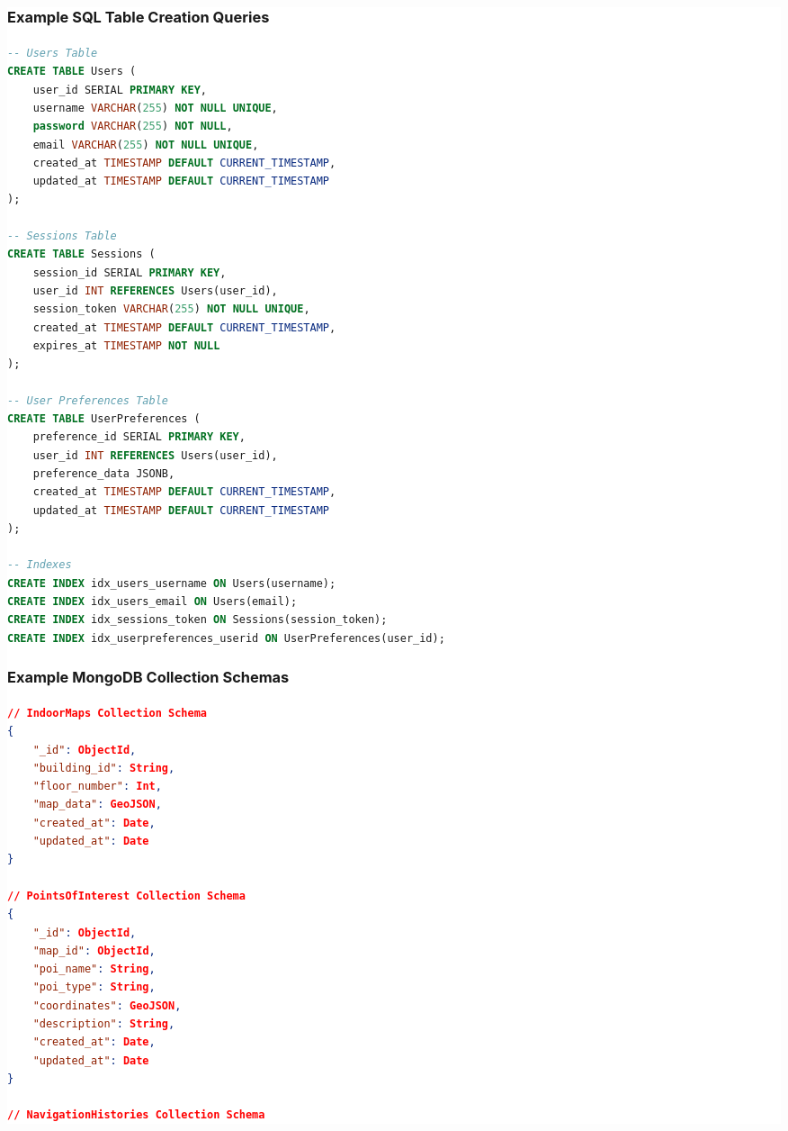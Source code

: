 ### Example SQL Table Creation Queries

```sql
-- Users Table
CREATE TABLE Users (
    user_id SERIAL PRIMARY KEY,
    username VARCHAR(255) NOT NULL UNIQUE,
    password VARCHAR(255) NOT NULL,
    email VARCHAR(255) NOT NULL UNIQUE,
    created_at TIMESTAMP DEFAULT CURRENT_TIMESTAMP,
    updated_at TIMESTAMP DEFAULT CURRENT_TIMESTAMP
);

-- Sessions Table
CREATE TABLE Sessions (
    session_id SERIAL PRIMARY KEY,
    user_id INT REFERENCES Users(user_id),
    session_token VARCHAR(255) NOT NULL UNIQUE,
    created_at TIMESTAMP DEFAULT CURRENT_TIMESTAMP,
    expires_at TIMESTAMP NOT NULL
);

-- User Preferences Table
CREATE TABLE UserPreferences (
    preference_id SERIAL PRIMARY KEY,
    user_id INT REFERENCES Users(user_id),
    preference_data JSONB,
    created_at TIMESTAMP DEFAULT CURRENT_TIMESTAMP,
    updated_at TIMESTAMP DEFAULT CURRENT_TIMESTAMP
);

-- Indexes
CREATE INDEX idx_users_username ON Users(username);
CREATE INDEX idx_users_email ON Users(email);
CREATE INDEX idx_sessions_token ON Sessions(session_token);
CREATE INDEX idx_userpreferences_userid ON UserPreferences(user_id);
```

### Example MongoDB Collection Schemas

```json
// IndoorMaps Collection Schema
{
    "_id": ObjectId,
    "building_id": String,
    "floor_number": Int,
    "map_data": GeoJSON,
    "created_at": Date,
    "updated_at": Date
}

// PointsOfInterest Collection Schema
{
    "_id": ObjectId,
    "map_id": ObjectId,
    "poi_name": String,
    "poi_type": String,
    "coordinates": GeoJSON,
    "description": String,
    "created_at": Date,
    "updated_at": Date
}

// NavigationHistories Collection Schema
```